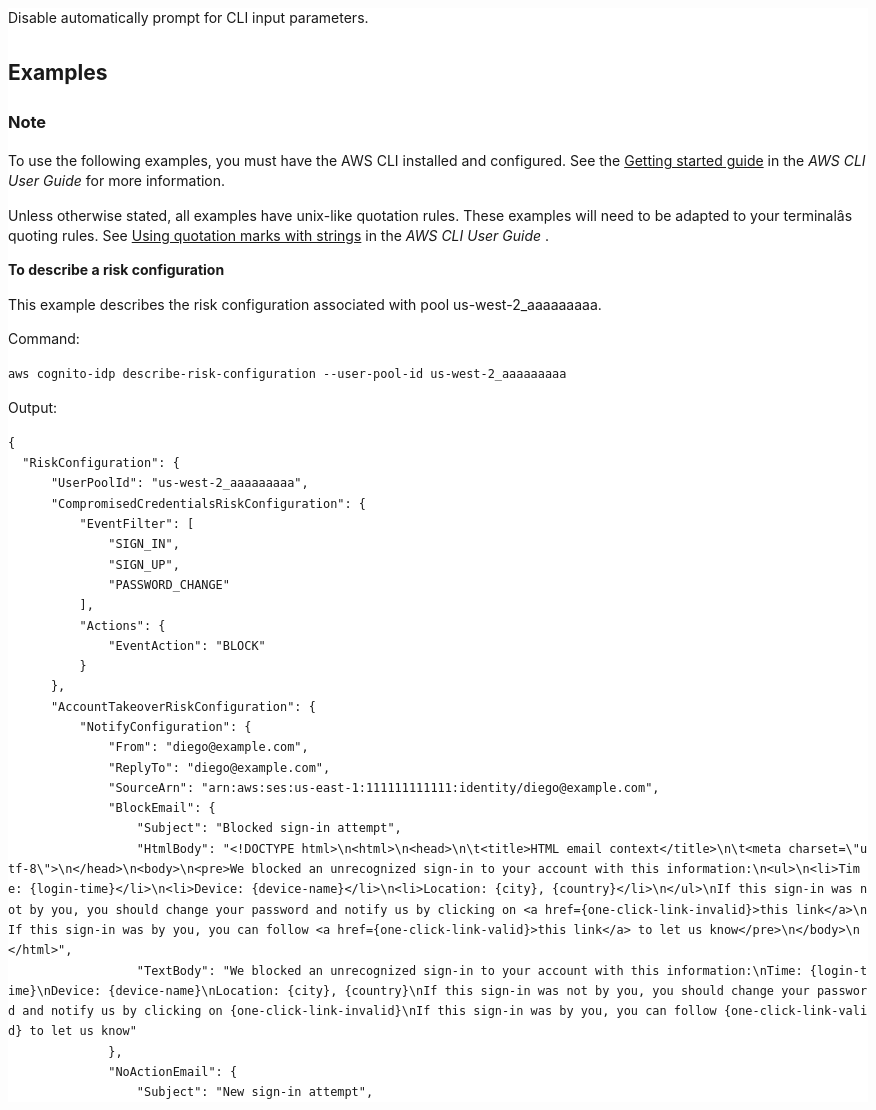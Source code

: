 Disable automatically prompt for CLI input parameters.

## Examples

### Note

To use the following examples, you must have the AWS CLI installed and configured. See the [Getting started guide](https://docs.aws.amazon.com/cli/latest/userguide/cli-chap-getting-started.html) in the *AWS CLI User Guide* for more information.

Unless otherwise stated, all examples have unix-like quotation rules. These examples will need to be adapted to your terminalâs quoting rules. See [Using quotation marks with strings](https://docs.aws.amazon.com/cli/latest/userguide/cli-usage-parameters-quoting-strings.html) in the *AWS CLI User Guide* .

**To describe a risk configuration**

This example describes the risk configuration associated with pool us-west-2_aaaaaaaaa.

Command:

```
aws cognito-idp describe-risk-configuration --user-pool-id us-west-2_aaaaaaaaa
```

Output:

```
{
  "RiskConfiguration": {
      "UserPoolId": "us-west-2_aaaaaaaaa",
      "CompromisedCredentialsRiskConfiguration": {
          "EventFilter": [
              "SIGN_IN",
              "SIGN_UP",
              "PASSWORD_CHANGE"
          ],
          "Actions": {
              "EventAction": "BLOCK"
          }
      },
      "AccountTakeoverRiskConfiguration": {
          "NotifyConfiguration": {
              "From": "diego@example.com",
              "ReplyTo": "diego@example.com",
              "SourceArn": "arn:aws:ses:us-east-1:111111111111:identity/diego@example.com",
              "BlockEmail": {
                  "Subject": "Blocked sign-in attempt",
                  "HtmlBody": "<!DOCTYPE html>\n<html>\n<head>\n\t<title>HTML email context</title>\n\t<meta charset=\"utf-8\">\n</head>\n<body>\n<pre>We blocked an unrecognized sign-in to your account with this information:\n<ul>\n<li>Time: {login-time}</li>\n<li>Device: {device-name}</li>\n<li>Location: {city}, {country}</li>\n</ul>\nIf this sign-in was not by you, you should change your password and notify us by clicking on <a href={one-click-link-invalid}>this link</a>\nIf this sign-in was by you, you can follow <a href={one-click-link-valid}>this link</a> to let us know</pre>\n</body>\n</html>",
                  "TextBody": "We blocked an unrecognized sign-in to your account with this information:\nTime: {login-time}\nDevice: {device-name}\nLocation: {city}, {country}\nIf this sign-in was not by you, you should change your password and notify us by clicking on {one-click-link-invalid}\nIf this sign-in was by you, you can follow {one-click-link-valid} to let us know"
              },
              "NoActionEmail": {
                  "Subject": "New sign-in attempt",
```